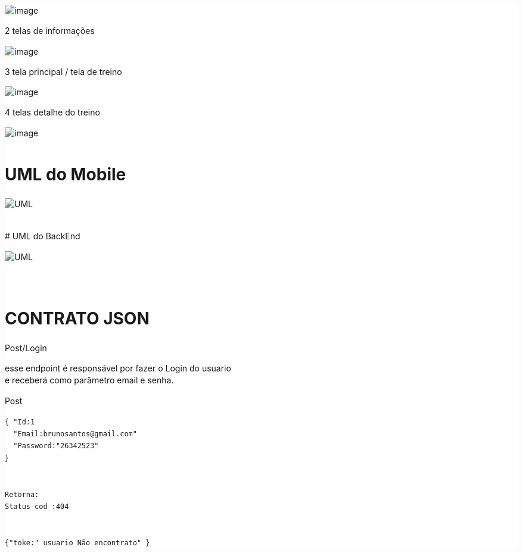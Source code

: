  ![image](https://user-images.githubusercontent.com/105602423/232133876-48bf026e-e30c-4bd6-8e71-0cff9af750a1.png)
 
  2 telas de informações
 
![image](https://user-images.githubusercontent.com/105602423/232343042-f190847a-b462-4b2d-9321-e80b790ccd4e.png)
 
 3 tela principal / tela de treino 
 
 ![image](https://user-images.githubusercontent.com/105602423/232142735-867a4368-5b02-4932-a1b6-9561658625e7.png)
 
  4 telas detalhe do treino
 
 ![image](https://user-images.githubusercontent.com/105602423/232356631-07fbe29e-51be-42fd-bc7e-b4ee7ec9eeb8.png)
 
 

# UML do Mobile
![UML](https://user-images.githubusercontent.com/115112186/232347411-1af69264-70a6-478e-815e-6a8699e1ddaa.jpeg)
<div align="center">
<img src="" width="500px"/>
</div>
# UML do BackEnd

![UML](https://user-images.githubusercontent.com/115112186/232347411-1af69264-70a6-478e-815e-6a8699e1ddaa.jpeg)
<div align="center">
<img src="" width="500px"/>
</div>


# CONTRATO JSON

Post/Login

esse endpoint é responsável por fazer o Login do usuario   
e receberá como parâmetro email e senha.

Post

```
{ "Id:1
  "Email:brunosantos@gmail.com"
  "Password:"26342523"
}  


Retorna:
Status cod :404


{"toke:" usuario Não encontrato" }

```
